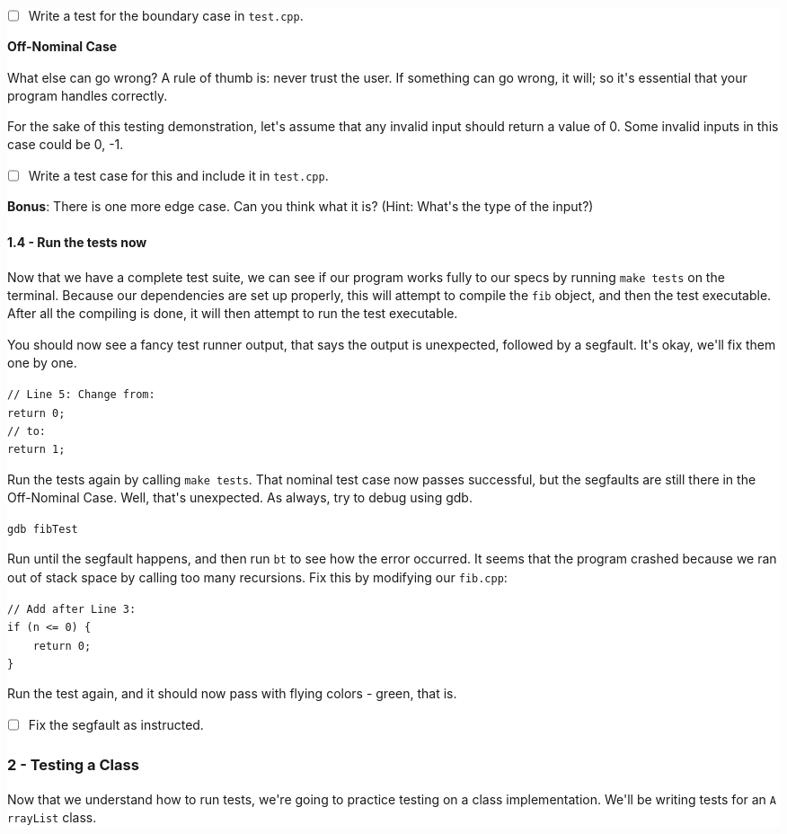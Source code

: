 - [ ] Write a test for the boundary case in `test.cpp`.

**Off-Nominal Case**

What else can go wrong? A rule of thumb is: never trust the user. If something can go wrong, it will; so it's essential that your program handles correctly. 

For the sake of this testing demonstration, let's assume that any invalid input should return a value of 0. Some invalid inputs in this case could be 0, -1. 

- [ ] Write a test case for this and include it in `test.cpp`.

**Bonus**: There is one more edge case. Can you think what it is? (Hint: What's the type of the input?)

#### 1.4 - Run the tests now

Now that we have a complete test suite, we can see if our program works fully to our specs by running `make tests` on the terminal. Because our dependencies are set up properly, this will attempt to compile the `fib` object, and then the test executable. After all the compiling is done, it will then attempt to run the test executable.

You should now see a fancy test runner output, that says the output is unexpected, followed by a segfault. It's okay, we'll fix them one by one.

```
// Line 5: Change from:
return 0;
// to:
return 1;
```

Run the tests again by calling `make tests`. That nominal test case now passes successful, but the segfaults are still there in the Off-Nominal Case. Well, that's unexpected. As always, try to debug using gdb.

```
gdb fibTest
```

Run until the segfault happens, and then run `bt` to see how the error occurred. It seems that the program crashed because we ran out of stack space by calling too many recursions. Fix this by modifying our `fib.cpp`:

```
// Add after Line 3:
if (n <= 0) { 
	return 0;
}
```

Run the test again, and it should now pass with flying colors - green, that is.

- [ ] Fix the segfault as instructed.

### 2 - Testing a Class

Now that we understand how to run tests, we're going to practice testing on a class implementation. We'll be writing tests for an `ArrayList` class.
